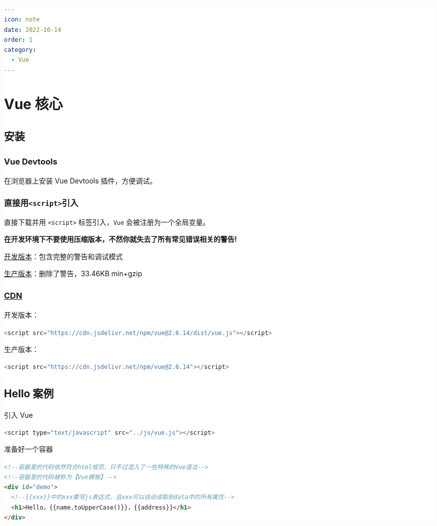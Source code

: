 ```yaml
---
icon: note
date: 2022-10-14
order: 1
category:
  - Vue
---
```


# Vue 核心

## 安装

### Vue Devtools

在浏览器上安装 Vue Devtools 插件，方便调试。

### 直接用`<script>`引入

直接下载并用 `<script>` 标签引入，`Vue` 会被注册为一个全局变量。

**在开发环境下不要使用压缩版本，不然你就失去了所有常见错误相关的警告!**

[开发版本](https://cn.vuejs.org/js/vue.js)：包含完整的警告和调试模式

[生产版本](https://cn.vuejs.org/js/vue.min.js)：删除了警告，33.46KB min+gzip

### [CDN](https://cn.vuejs.org/v2/guide/installation.html#CDN)

开发版本：

```js
<script src="https://cdn.jsdelivr.net/npm/vue@2.6.14/dist/vue.js"></script>
```

生产版本：

```js
<script src="https://cdn.jsdelivr.net/npm/vue@2.6.14"></script>
```

## Hello 案例

引入 Vue

```js
<script type="text/javascript" src="../js/vue.js"></script>
```

准备好一个容器

```html
<!--容器里的代码依然符合html规范，只不过混入了一些特殊的Vue语法-->
<!--容器里的代码被称为【Vue模板】-->
<div id="demo">
  <!--{{xxx}}中的xxx要写js表达式，且xxx可以自动读取到data中的所有属性-->
  <h1>Hello，{{name.toUpperCase()}}，{{address}}</h1>
</div>
```
